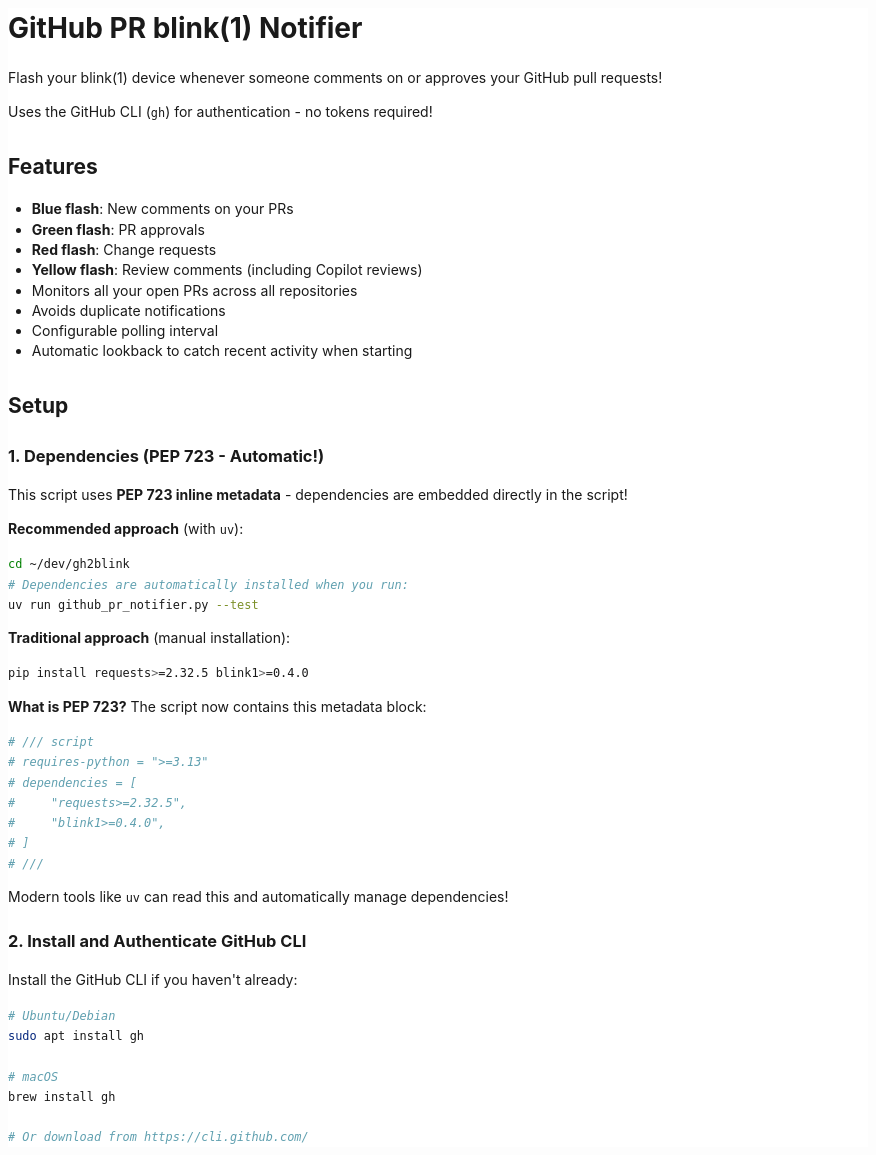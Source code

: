 # GitHub PR blink(1) Notifier

Flash your blink(1) device whenever someone comments on or approves your GitHub pull requests!

Uses the GitHub CLI (`gh`) for authentication - no tokens required!

## Features

- **Blue flash**: New comments on your PRs
- **Green flash**: PR approvals 
- **Red flash**: Change requests
- **Yellow flash**: Review comments (including Copilot reviews)
- Monitors all your open PRs across all repositories
- Avoids duplicate notifications
- Configurable polling interval
- Automatic lookback to catch recent activity when starting

## Setup

### 1. Dependencies (PEP 723 - Automatic!)

This script uses **PEP 723 inline metadata** - dependencies are embedded directly in the script! 

**Recommended approach** (with `uv`):
```bash
cd ~/dev/gh2blink
# Dependencies are automatically installed when you run:
uv run github_pr_notifier.py --test
```

**Traditional approach** (manual installation):
```bash
pip install requests>=2.32.5 blink1>=0.4.0
```

**What is PEP 723?** The script now contains this metadata block:
```python
# /// script
# requires-python = ">=3.13"
# dependencies = [
#     "requests>=2.32.5",
#     "blink1>=0.4.0",
# ]
# ///
```
Modern tools like `uv` can read this and automatically manage dependencies!

### 2. Install and Authenticate GitHub CLI

Install the GitHub CLI if you haven't already:

```bash
# Ubuntu/Debian
sudo apt install gh

# macOS
brew install gh

# Or download from https://cli.github.com/
```
